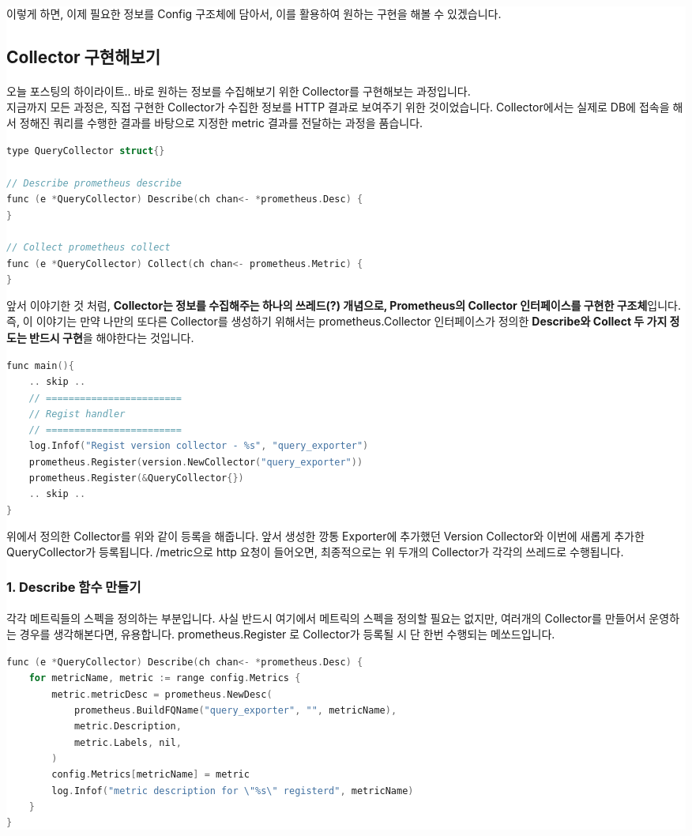 이렇게 하면, 이제 필요한 정보를 Config 구조체에 담아서, 이를 활용하여 원하는 구현을 해볼 수 있겠습니다.

## Collector 구현해보기

오늘 포스팅의 하이라이트.. 바로 원하는 정보를 수집해보기 위한 Collector를 구현해보는 과정입니다.  
지금까지 모든 과정은, 직접 구현한 Collector가 수집한 정보를 HTTP 결과로 보여주기 위한 것이었습니다. Collector에서는 실제로 DB에 접속을 해서 정해진 쿼리를 수행한 결과를 바탕으로 지정한 metric 결과를 전달하는 과정을 품습니다.

```cpp
type QueryCollector struct{}

// Describe prometheus describe
func (e *QueryCollector) Describe(ch chan<- *prometheus.Desc) {
}

// Collect prometheus collect
func (e *QueryCollector) Collect(ch chan<- prometheus.Metric) {
}
```

앞서 이야기한 것 처럼, **Collector는 정보를 수집해주는 하나의 쓰레드(?) 개념으로, Prometheus의 Collector 인터페이스를 구현한 구조체**입니다. 즉, 이 이야기는 만약 나만의 또다른 Collector를 생성하기 위해서는 prometheus.Collector 인터페이스가 정의한 **Describe와 Collect 두 가지 정도는 반드시 구현**을 해야한다는 것입니다.

```cpp
func main(){
    .. skip ..
    // ========================
    // Regist handler
    // ========================
    log.Infof("Regist version collector - %s", "query_exporter")
    prometheus.Register(version.NewCollector("query_exporter"))
    prometheus.Register(&QueryCollector{})
    .. skip ..
}
```

위에서 정의한 Collector를 위와 같이 등록을 해줍니다. 앞서 생성한 깡통 Exporter에 추가했던 Version Collector와 이번에 새롭게 추가한 QueryCollector가 등록됩니다. /metric으로 http 요청이 들어오면, 최종적으로는 위 두개의 Collector가 각각의 쓰레드로 수행됩니다.

### 1. Describe 함수 만들기

각각 메트릭들의 스펙을 정의하는 부분입니다. 사실 반드시 여기에서 메트릭의 스펙을 정의할 필요는 없지만, 여러개의 Collector를 만들어서 운영하는 경우를 생각해본다면, 유용합니다. prometheus.Register 로 Collector가 등록될 시 단 한번 수행되는 메쏘드입니다.

```cpp
func (e *QueryCollector) Describe(ch chan<- *prometheus.Desc) {
    for metricName, metric := range config.Metrics {
        metric.metricDesc = prometheus.NewDesc(
            prometheus.BuildFQName("query_exporter", "", metricName),
            metric.Description,
            metric.Labels, nil,
        )
        config.Metrics[metricName] = metric
        log.Infof("metric description for \"%s\" registerd", metricName)
    }
}
```
